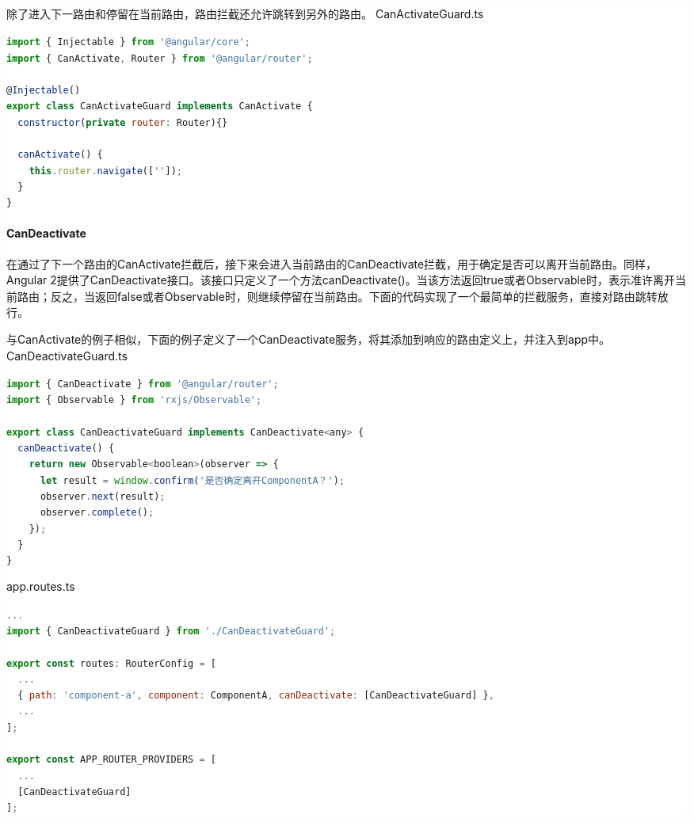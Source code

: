 除了进入下一路由和停留在当前路由，路由拦截还允许跳转到另外的路由。
CanActivateGuard.ts
```javascript
import { Injectable } from '@angular/core';
import { CanActivate, Router } from '@angular/router';

@Injectable()
export class CanActivateGuard implements CanActivate {
  constructor(private router: Router){}

  canActivate() {
    this.router.navigate(['']);
  }
}
```

#### CanDeactivate
在通过了下一个路由的CanActivate拦截后，接下来会进入当前路由的CanDeactivate拦截，用于确定是否可以离开当前路由。同样，Angular 2提供了CanDeactivate接口。该接口只定义了一个方法canDeactivate()。当该方法返回true或者Observable<true>时，表示准许离开当前路由；反之，当返回false或者Observable<false>时，则继续停留在当前路由。下面的代码实现了一个最简单的拦截服务，直接对路由跳转放行。

与CanActivate的例子相似，下面的例子定义了一个CanDeactivate服务，将其添加到响应的路由定义上，并注入到app中。
CanDeactivateGuard.ts
```javascript
import { CanDeactivate } from '@angular/router';
import { Observable } from 'rxjs/Observable';

export class CanDeactivateGuard implements CanDeactivate<any> {
  canDeactivate() {
    return new Observable<boolean>(observer => {
      let result = window.confirm('是否确定离开ComponentA？');
      observer.next(result);
      observer.complete();
    });
  }
}
```
app.routes.ts
```javascript
...
import { CanDeactivateGuard } from './CanDeactivateGuard';

export const routes: RouterConfig = [
  ...
  { path: 'component-a', component: ComponentA, canDeactivate: [CanDeactivateGuard] },
  ...
];

export const APP_ROUTER_PROVIDERS = [
  ...
  [CanDeactivateGuard]
];
```
